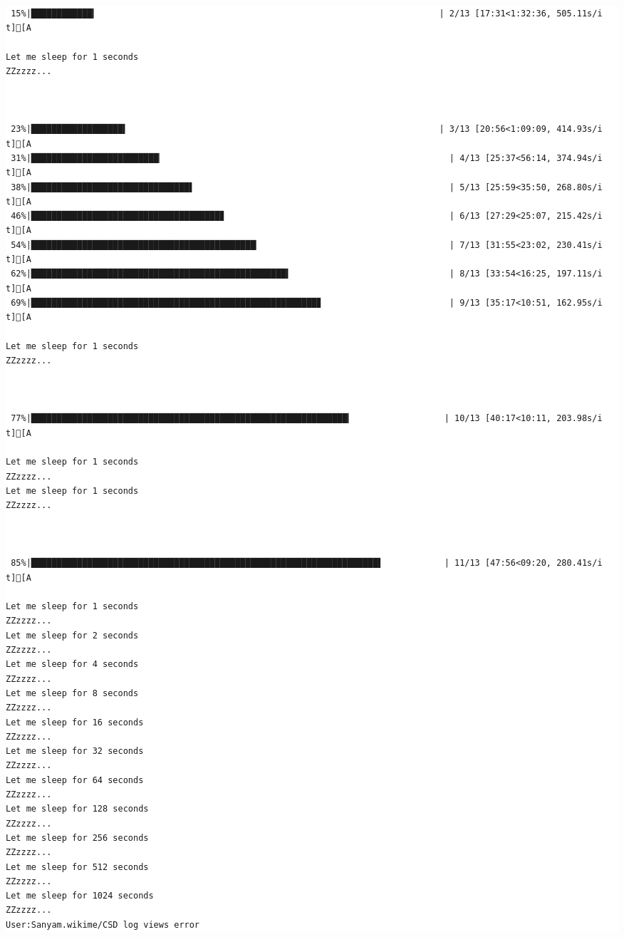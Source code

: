 
    
     15%|████████████▎                                                                   | 2/13 [17:31<1:32:36, 505.11s/it][A

    Let me sleep for 1 seconds
    ZZzzzz...
    

    
     23%|██████████████████▍                                                             | 3/13 [20:56<1:09:09, 414.93s/it][A
     31%|█████████████████████████▏                                                        | 4/13 [25:37<56:14, 374.94s/it][A
     38%|███████████████████████████████▌                                                  | 5/13 [25:59<35:50, 268.80s/it][A
     46%|█████████████████████████████████████▊                                            | 6/13 [27:29<25:07, 215.42s/it][A
     54%|████████████████████████████████████████████▏                                     | 7/13 [31:55<23:02, 230.41s/it][A
     62%|██████████████████████████████████████████████████▍                               | 8/13 [33:54<16:25, 197.11s/it][A
     69%|████████████████████████████████████████████████████████▊                         | 9/13 [35:17<10:51, 162.95s/it][A

    Let me sleep for 1 seconds
    ZZzzzz...
    

    
     77%|██████████████████████████████████████████████████████████████▎                  | 10/13 [40:17<10:11, 203.98s/it][A

    Let me sleep for 1 seconds
    ZZzzzz...
    Let me sleep for 1 seconds
    ZZzzzz...
    

    
     85%|████████████████████████████████████████████████████████████████████▌            | 11/13 [47:56<09:20, 280.41s/it][A

    Let me sleep for 1 seconds
    ZZzzzz...
    Let me sleep for 2 seconds
    ZZzzzz...
    Let me sleep for 4 seconds
    ZZzzzz...
    Let me sleep for 8 seconds
    ZZzzzz...
    Let me sleep for 16 seconds
    ZZzzzz...
    Let me sleep for 32 seconds
    ZZzzzz...
    Let me sleep for 64 seconds
    ZZzzzz...
    Let me sleep for 128 seconds
    ZZzzzz...
    Let me sleep for 256 seconds
    ZZzzzz...
    Let me sleep for 512 seconds
    ZZzzzz...
    Let me sleep for 1024 seconds
    ZZzzzz...
    User:Sanyam.wikime/CSD log views error
    